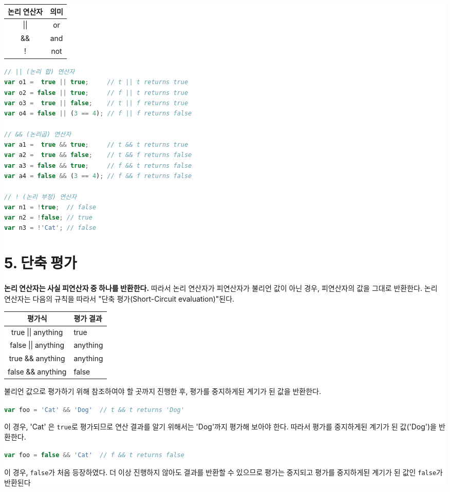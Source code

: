 | 논리 연산자	   | 의미
| :---------: |:-------------:|
| &#124;&#124;| or
| &&	        | and
| !	          | not

```javascript
// || (논리 합) 연산자
var o1 =  true || true;     // t || t returns true
var o2 = false || true;     // f || t returns true
var o3 =  true || false;    // t || f returns true
var o4 = false || (3 == 4); // f || f returns false

// && (논리곱) 연산자
var a1 =  true && true;     // t && t returns true
var a2 =  true && false;    // t && f returns false
var a3 = false && true;     // f && t returns false
var a4 = false && (3 == 4); // f && f returns false

// ! (논리 부정) 연산자
var n1 = !true;  // false
var n2 = !false; // true
var n3 = !'Cat'; // false
```

# 5. 단축 평가

**논리 연산자는 사실 피연산자 중 하나를 반환한다.** 따라서 논리 연산자가 피연산자가 불리언 값이 아닌 경우, 피연산자의 값을 그대로 반환한다. 논리 연산자는 다음의 규칙을 따라서 "단축 평가(Short-Circuit evaluation)"된다.

| 평가식                 | 평가 결과        |
| :-------------------: | :------------- |
| true  &#124;&#124; anything     | true
| false &#124;&#124; anything     | anything
| true  && anything     | anything
| false && anything     | false

불리언 값으로 평가하기 위해 참조하여야 할 곳까지 진행한 후, 평가를 중지하게된 계기가 된 값을 반환한다.

```javascript
var foo = 'Cat' && 'Dog'  // t && t returns 'Dog'
```

이 경우, 'Cat' 은 `true`로 평가되므로 연산 결과를 알기 위해서는 'Dog'까지 평가해 보아야 한다. 따라서 평가를 중지하게된 계기가 된 값('Dog')을 반환한다.

```javascript
var foo = false && 'Cat'  // f && t returns false
```

이 경우, `false`가 처음 등장하였다. 더 이상 진행하지 않아도 결과를 반환할 수 있으므로 평가는 중지되고 평가를 중지하게된 계기가 된 값인 `false`가 반환된다
